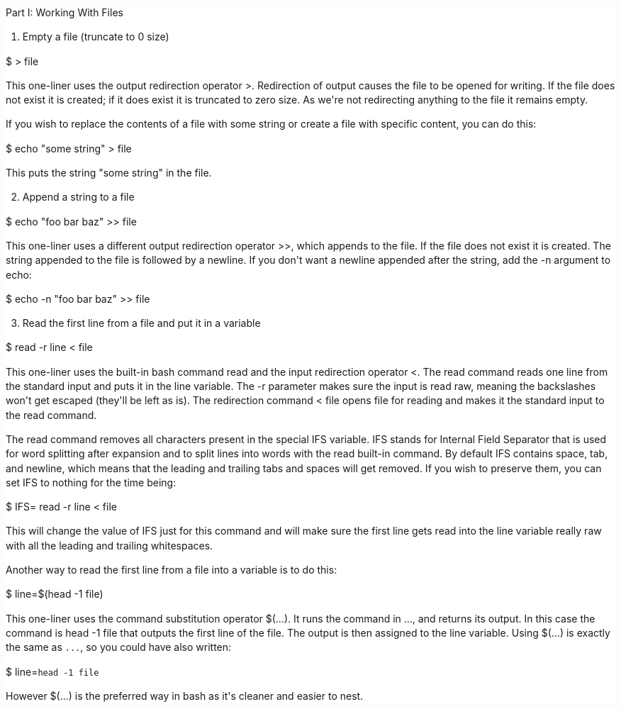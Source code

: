 Part I: Working With Files

1. Empty a file (truncate to 0 size)

$ > file

This one-liner uses the output redirection operator >. Redirection of output causes the file to be opened for writing. If the file does not exist it is created; if it does exist it is truncated to zero size. As we're not redirecting anything to the file it remains empty.

If you wish to replace the contents of a file with some string or create a file with specific content, you can do this:

$ echo "some string" > file

This puts the string "some string" in the file.

2. Append a string to a file

$ echo "foo bar baz" >> file

This one-liner uses a different output redirection operator >>, which appends to the file. If the file does not exist it is created. The string appended to the file is followed by a newline. If you don't want a newline appended after the string, add the -n argument to echo:

$ echo -n "foo bar baz" >> file

3. Read the first line from a file and put it in a variable

$ read -r line < file

This one-liner uses the built-in bash command read and the input redirection operator <. The read command reads one line from the standard input and puts it in the line variable. The -r parameter makes sure the input is read raw, meaning the backslashes won't get escaped (they'll be left as is). The redirection command < file opens file for reading and makes it the standard input to the read command.

The read command removes all characters present in the special IFS variable. IFS stands for Internal Field Separator that is used for word splitting after expansion and to split lines into words with the read built-in command. By default IFS contains space, tab, and newline, which means that the leading and trailing tabs and spaces will get removed. If you wish to preserve them, you can set IFS to nothing for the time being:

$ IFS= read -r line < file

This will change the value of IFS just for this command and will make sure the first line gets read into the line variable really raw with all the leading and trailing whitespaces.

Another way to read the first line from a file into a variable is to do this:

$ line=$(head -1 file)

This one-liner uses the command substitution operator $(...). It runs the command in ..., and returns its output. In this case the command is head -1 file that outputs the first line of the file. The output is then assigned to the line variable. Using $(...) is exactly the same as `...`, so you could have also written:

$ line=`head -1 file`

However $(...) is the preferred way in bash as it's cleaner and easier to nest.
